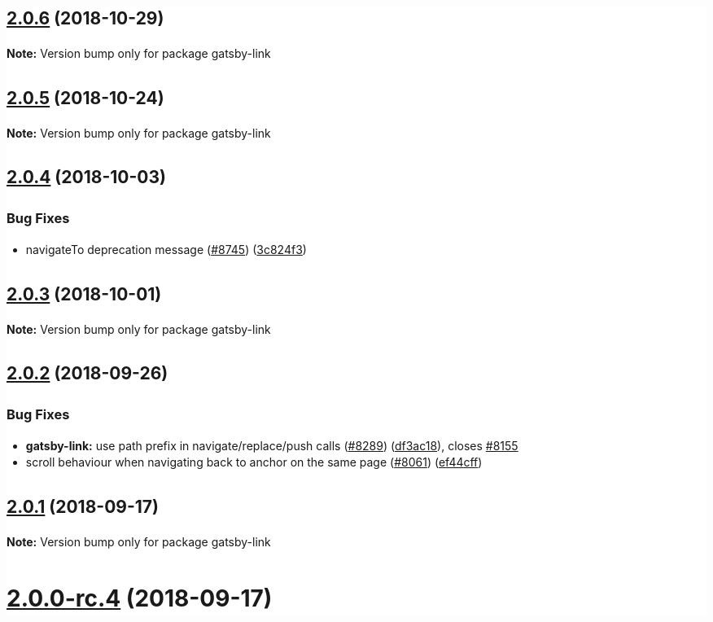 ## [2.0.6](https://github.com/gatsbyjs/gatsby/compare/gatsby-link@2.0.5...gatsby-link@2.0.6) (2018-10-29)

**Note:** Version bump only for package gatsby-link

<a name="2.0.5"></a>

## [2.0.5](https://github.com/gatsbyjs/gatsby/compare/gatsby-link@2.0.4...gatsby-link@2.0.5) (2018-10-24)

**Note:** Version bump only for package gatsby-link

<a name="2.0.4"></a>

## [2.0.4](https://github.com/gatsbyjs/gatsby/compare/gatsby-link@2.0.3...gatsby-link@2.0.4) (2018-10-03)

### Bug Fixes

- navigateTo deprecation message ([#8745](https://github.com/gatsbyjs/gatsby/issues/8745)) ([3c824f3](https://github.com/gatsbyjs/gatsby/commit/3c824f3))

<a name="2.0.3"></a>

## [2.0.3](https://github.com/gatsbyjs/gatsby/compare/gatsby-link@2.0.2...gatsby-link@2.0.3) (2018-10-01)

**Note:** Version bump only for package gatsby-link

<a name="2.0.2"></a>

## [2.0.2](https://github.com/gatsbyjs/gatsby/compare/gatsby-link@2.0.1...gatsby-link@2.0.2) (2018-09-26)

### Bug Fixes

- **gatsby-link:** use path prefix in navigate/replace/push calls ([#8289](https://github.com/gatsbyjs/gatsby/issues/8289)) ([df3ac18](https://github.com/gatsbyjs/gatsby/commit/df3ac18)), closes [#8155](https://github.com/gatsbyjs/gatsby/issues/8155)
- scroll behaviour when navigating back to anchor on the same page ([#8061](https://github.com/gatsbyjs/gatsby/issues/8061)) ([ef44cff](https://github.com/gatsbyjs/gatsby/commit/ef44cff))

<a name="2.0.1"></a>

## [2.0.1](https://github.com/gatsbyjs/gatsby/compare/gatsby-link@2.0.0-rc.4...gatsby-link@2.0.1) (2018-09-17)

**Note:** Version bump only for package gatsby-link

<a name="2.0.0-rc.4"></a>

# [2.0.0-rc.4](https://github.com/gatsbyjs/gatsby/compare/gatsby-link@2.0.0-rc.3...gatsby-link@2.0.0-rc.4) (2018-09-17)
